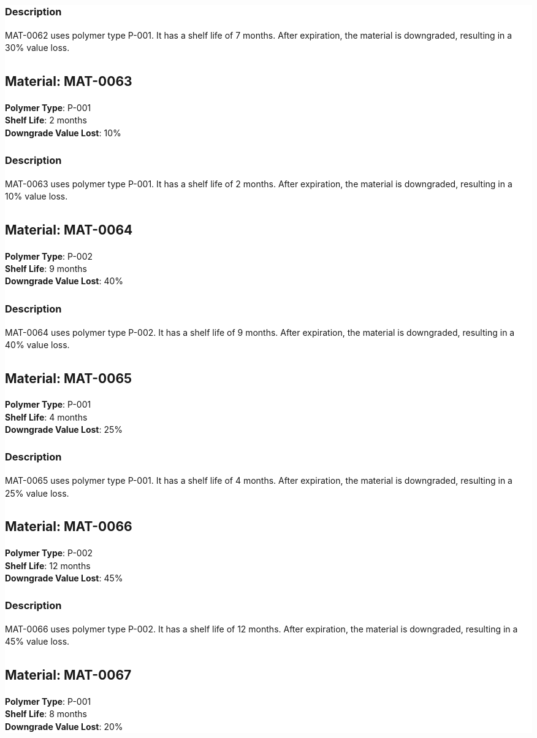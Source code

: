 ### Description
MAT-0062 uses polymer type P-001. It has a shelf life of 7 months. After expiration, the material is downgraded, resulting in a 30% value loss.

## Material: MAT-0063

**Polymer Type**: P-001  
**Shelf Life**: 2 months  
**Downgrade Value Lost**: 10%

### Description
MAT-0063 uses polymer type P-001. It has a shelf life of 2 months. After expiration, the material is downgraded, resulting in a 10% value loss.

## Material: MAT-0064

**Polymer Type**: P-002  
**Shelf Life**: 9 months  
**Downgrade Value Lost**: 40%

### Description
MAT-0064 uses polymer type P-002. It has a shelf life of 9 months. After expiration, the material is downgraded, resulting in a 40% value loss.

## Material: MAT-0065

**Polymer Type**: P-001  
**Shelf Life**: 4 months  
**Downgrade Value Lost**: 25%

### Description
MAT-0065 uses polymer type P-001. It has a shelf life of 4 months. After expiration, the material is downgraded, resulting in a 25% value loss.

## Material: MAT-0066

**Polymer Type**: P-002  
**Shelf Life**: 12 months  
**Downgrade Value Lost**: 45%

### Description
MAT-0066 uses polymer type P-002. It has a shelf life of 12 months. After expiration, the material is downgraded, resulting in a 45% value loss.

## Material: MAT-0067

**Polymer Type**: P-001  
**Shelf Life**: 8 months  
**Downgrade Value Lost**: 20%
